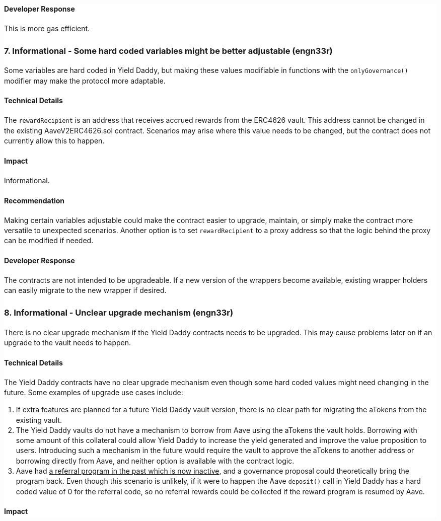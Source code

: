 #### Developer Response

This is more gas efficient.

### 7. Informational - Some hard coded variables might be better adjustable (engn33r)

Some variables are hard coded in Yield Daddy, but making these values modifiable in functions with the `onlyGovernance()` modifier may make the protocol more adaptable.

#### Technical Details

The `rewardRecipient` is an address that receives accrued rewards from the ERC4626 vault. This address cannot be changed in the existing AaveV2ERC4626.sol contract. Scenarios may arise where this value needs to be changed, but the contract does not currently allow this to happen.

#### Impact

Informational.

#### Recommendation

Making certain variables adjustable could make the contract easier to upgrade, maintain, or simply make the contract more versatile to unexpected scenarios. Another option is to set `rewardRecipient` to a proxy address so that the logic behind the proxy can be modified if needed.

#### Developer Response

The contracts are not intended to be upgradeable. If a new version of the wrappers become available, existing wrapper holders can easily migrate to the new wrapper if desired.

### 8. Informational - Unclear upgrade mechanism (engn33r)

There is no clear upgrade mechanism if the Yield Daddy contracts needs to be upgraded. This may cause problems later on if an upgrade to the vault needs to happen.

#### Technical Details

The Yield Daddy contracts have no clear upgrade mechanism even though some hard coded values might need changing in the future. Some examples of upgrade use cases include:

1. If extra features are planned for a future Yield Daddy vault version, there is no clear path for migrating the aTokens from the existing vault.
2. The Yield Daddy vaults do not have a mechanism to borrow from Aave using the aTokens the vault holds. Borrowing with some amount of this collateral could allow Yield Daddy to increase the yield generated and improve the value proposition to users. Introducing such a mechanism in the future would require the vault to approve the aTokens to another address or borrowing directly from Aave, and neither option is available with the contract logic.
3. Aave had [a referral program in the past which is now inactive](https://docs.aave.com/developers/v/2.0/the-core-protocol/lendingpool#deposit), and a governance proposal could theoretically bring the program back. Even though this scenario is unlikely, if it were to happen the Aave `deposit()` call in Yield Daddy has a hard coded value of 0 for the referral code, so no referral rewards could be collected if the reward program is resumed by Aave.

#### Impact
